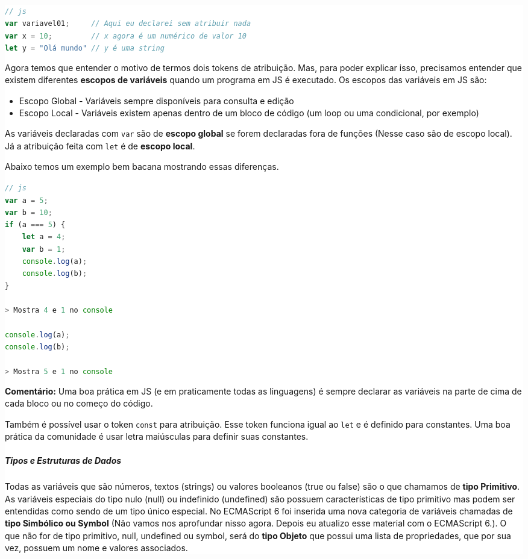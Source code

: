 ``` js
// js
var variavel01;     // Aqui eu declarei sem atribuir nada
var x = 10;         // x agora é um numérico de valor 10
let y = "Olá mundo" // y é uma string

```

Agora temos que entender o motivo de termos dois tokens de atribuição. Mas, para poder explicar isso, precisamos entender que existem diferentes 	**escopos de variáveis** quando um programa em JS é executado. Os escopos das variáveis em JS são:

- Escopo Global - Variáveis sempre disponíveis para consulta e edição
- Escopo Local - Variáveis existem apenas dentro de um bloco de código (um loop ou uma condicional, por exemplo)

As variáveis declaradas com `var` são de 	**escopo global** se forem declaradas fora de funções (Nesse caso são de escopo local). Já a atribuição feita com `let` é de 	**escopo local**.

Abaixo temos um exemplo bem bacana mostrando essas diferenças.

``` js
// js
var a = 5;
var b = 10;
if (a === 5) {
	let a = 4;
	var b = 1;
	console.log(a);
	console.log(b);
}

> Mostra 4 e 1 no console

console.log(a);
console.log(b);

> Mostra 5 e 1 no console
```
**Comentário:** Uma boa prática em JS (e em praticamente todas as linguagens) é sempre declarar as variáveis na parte de cima de cada bloco ou no começo do código.

Também é possível usar o token `const` para atribuição. Esse token funciona igual ao `let` e é definido para constantes. Uma boa prática da comunidade é usar letra maiúsculas para definir suas constantes.

##### Tipos e Estruturas de Dados

Todas as variáveis que são números, textos (strings) ou valores booleanos (true ou false) são o que chamamos de 	**tipo Primitivo**. As variáveis especiais do tipo nulo (null) ou indefinido (undefined) são possuem características de tipo primitivo mas podem ser entendidas como sendo de um tipo único especial. No ECMAScript 6 foi inserida uma nova categoria de variáveis chamadas de 	**tipo Simbólico ou Symbol** (Não vamos nos aprofundar nisso agora. Depois eu atualizo esse material com o ECMAScript 6.). O que não for de tipo primitivo, null, undefined ou symbol, será do 	**tipo Objeto** que possui uma lista de propriedades, que por sua vez, possuem um nome e valores associados.
